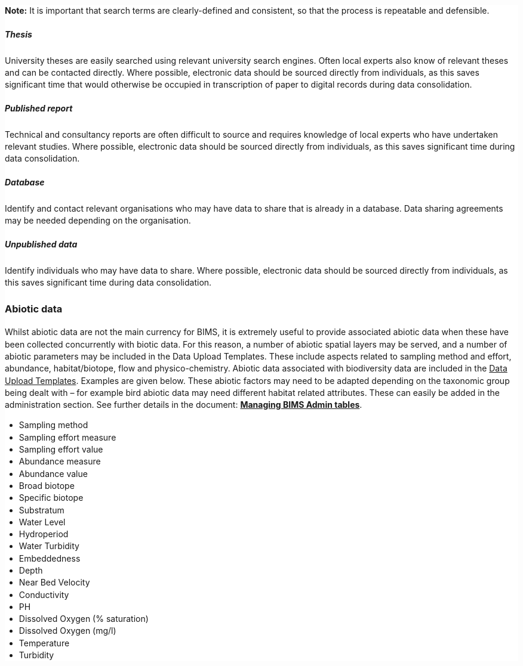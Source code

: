 **Note:** It is important that search terms are clearly-defined and consistent, so that the process is repeatable and defensible.

##### Thesis

University theses are easily searched using relevant university search engines. Often local experts also know of relevant theses and can be contacted directly. Where possible, electronic data should be sourced directly from individuals, as this saves significant time that would otherwise be occupied in transcription of paper to digital records during data consolidation.

##### Published report

Technical and consultancy reports are often difficult to source and requires knowledge of local experts who have undertaken relevant studies. Where possible, electronic data should be sourced directly from individuals, as this saves significant time during data consolidation.

##### Database

Identify and contact relevant organisations who may have data to share that is already in a database. Data sharing agreements may be needed depending on the organisation.

##### Unpublished data

Identify individuals who may have data to share. Where possible, electronic data should be sourced directly from individuals, as this saves significant time during data consolidation.

### Abiotic data

Whilst abiotic data are not the main currency for BIMS, it is extremely useful to provide associated abiotic data when these have been collected concurrently with biotic data. For this reason, a number of abiotic spatial layers may be served, and a number of abiotic parameters may be included in the Data Upload Templates. These include aspects related to sampling method and effort, abundance, habitat/biotope, flow and physico-chemistry. Abiotic data associated with biodiversity data are included in the [Data Upload Templates](#data-upload-templates). Examples are given below. These abiotic factors may need to be adapted depending on the taxonomic group being dealt with – for example bird abiotic data may need different habitat related attributes. These can easily be added in the administration section. See further details in the document: **[Managing BIMS Admin tables](https://kartoza.github.io/bims-website/administrator/biodiversity-data/manage-admin-tables/)**.

* Sampling method
* Sampling effort measure
* Sampling effort value
* Abundance measure
* Abundance value
* Broad biotope
* Specific biotope
* Substratum
* Water Level
* Hydroperiod
* Water Turbidity
* Embeddedness
* Depth
* Near Bed Velocity
* Conductivity
* PH
* Dissolved Oxygen (% saturation)
* Dissolved Oxygen (mg/l)
* Temperature
* Turbidity
